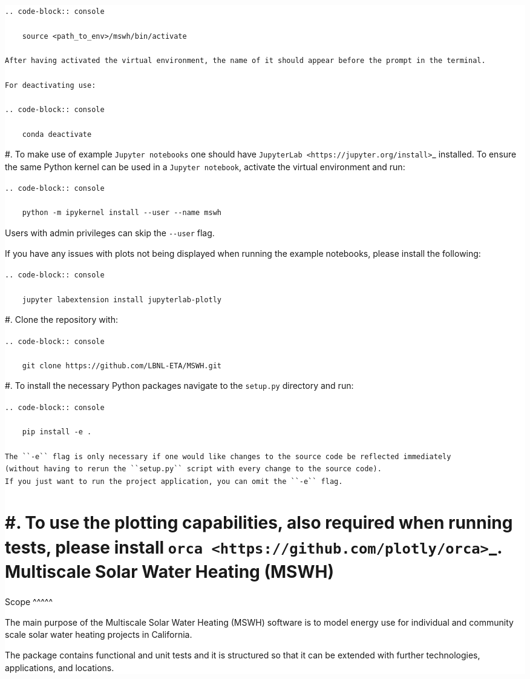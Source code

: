     .. code-block:: console

        source <path_to_env>/mswh/bin/activate

    After having activated the virtual environment, the name of it should appear before the prompt in the terminal.

    For deactivating use:
    
    .. code-block:: console
    
        conda deactivate

#. To make use of example ``Jupyter notebooks`` one should have `JupyterLab <https://jupyter.org/install>`_ installed. 
   To ensure the same Python kernel can be used in a ``Jupyter notebook``, activate the virtual environment and run:

    .. code-block:: console
        
        python -m ipykernel install --user --name mswh

   Users with admin privileges can skip the ``--user`` flag.

   If you have any issues with plots not being displayed when running the example notebooks,
   please install the following:

    .. code-block:: console

        jupyter labextension install jupyterlab-plotly

#. Clone the repository with:
    
    .. code-block:: console
        
        git clone https://github.com/LBNL-ETA/MSWH.git

#.  To install the necessary Python packages navigate to the ``setup.py`` directory and run:

    .. code-block:: console
        
        pip install -e .

    The ``-e`` flag is only necessary if one would like changes to the source code be reflected immediately 
    (without having to rerun the ``setup.py`` script with every change to the source code). 
    If you just want to run the project application, you can omit the ``-e`` flag.

#. To use the plotting capabilities, also required when running tests, please install `orca <https://github.com/plotly/orca>`_.
Multiscale Solar Water Heating (MSWH)
=====================================

Scope
^^^^^

The main purpose of the Multiscale Solar Water Heating (MSWH) software is to model energy use for individual and community scale solar water heating projects in California.

The package contains functional and unit tests and it is structured so that it can be extended with further technologies, applications, and locations.
